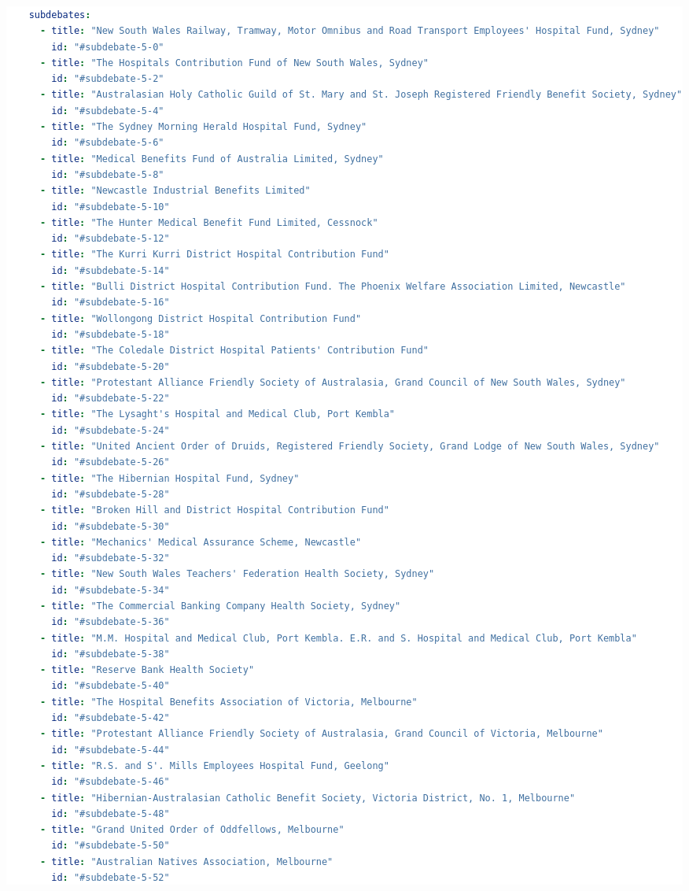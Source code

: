 ```yaml
    subdebates:
      - title: "New South Wales Railway, Tramway, Motor Omnibus and Road Transport Employees' Hospital Fund, Sydney"
        id: "#subdebate-5-0"
      - title: "The Hospitals Contribution Fund of New South Wales, Sydney"
        id: "#subdebate-5-2"
      - title: "Australasian Holy Catholic Guild of St. Mary and St. Joseph Registered Friendly Benefit Society, Sydney"
        id: "#subdebate-5-4"
      - title: "The Sydney Morning Herald Hospital Fund, Sydney"
        id: "#subdebate-5-6"
      - title: "Medical Benefits Fund of Australia Limited, Sydney"
        id: "#subdebate-5-8"
      - title: "Newcastle Industrial Benefits Limited"
        id: "#subdebate-5-10"
      - title: "The Hunter Medical Benefit Fund Limited, Cessnock"
        id: "#subdebate-5-12"
      - title: "The Kurri Kurri District Hospital Contribution Fund"
        id: "#subdebate-5-14"
      - title: "Bulli District Hospital Contribution Fund. The Phoenix Welfare Association Limited, Newcastle"
        id: "#subdebate-5-16"
      - title: "Wollongong District Hospital Contribution Fund"
        id: "#subdebate-5-18"
      - title: "The Coledale District Hospital Patients' Contribution Fund"
        id: "#subdebate-5-20"
      - title: "Protestant Alliance Friendly Society of Australasia, Grand Council of New South Wales, Sydney"
        id: "#subdebate-5-22"
      - title: "The Lysaght's Hospital and Medical Club, Port Kembla"
        id: "#subdebate-5-24"
      - title: "United Ancient Order of Druids, Registered Friendly Society, Grand Lodge of New South Wales, Sydney"
        id: "#subdebate-5-26"
      - title: "The Hibernian Hospital Fund, Sydney"
        id: "#subdebate-5-28"
      - title: "Broken Hill and District Hospital Contribution Fund"
        id: "#subdebate-5-30"
      - title: "Mechanics' Medical Assurance Scheme, Newcastle"
        id: "#subdebate-5-32"
      - title: "New South Wales Teachers' Federation Health Society, Sydney"
        id: "#subdebate-5-34"
      - title: "The Commercial Banking Company Health Society, Sydney"
        id: "#subdebate-5-36"
      - title: "M.M. Hospital and Medical Club, Port Kembla. E.R. and S. Hospital and Medical Club, Port Kembla"
        id: "#subdebate-5-38"
      - title: "Reserve Bank Health Society"
        id: "#subdebate-5-40"
      - title: "The Hospital Benefits Association of Victoria, Melbourne"
        id: "#subdebate-5-42"
      - title: "Protestant Alliance Friendly Society of Australasia, Grand Council of Victoria, Melbourne"
        id: "#subdebate-5-44"
      - title: "R.S. and S'. Mills Employees Hospital Fund, Geelong"
        id: "#subdebate-5-46"
      - title: "Hibernian-Australasian Catholic Benefit Society, Victoria District, No. 1, Melbourne"
        id: "#subdebate-5-48"
      - title: "Grand United Order of Oddfellows, Melbourne"
        id: "#subdebate-5-50"
      - title: "Australian Natives Association, Melbourne"
        id: "#subdebate-5-52"
```